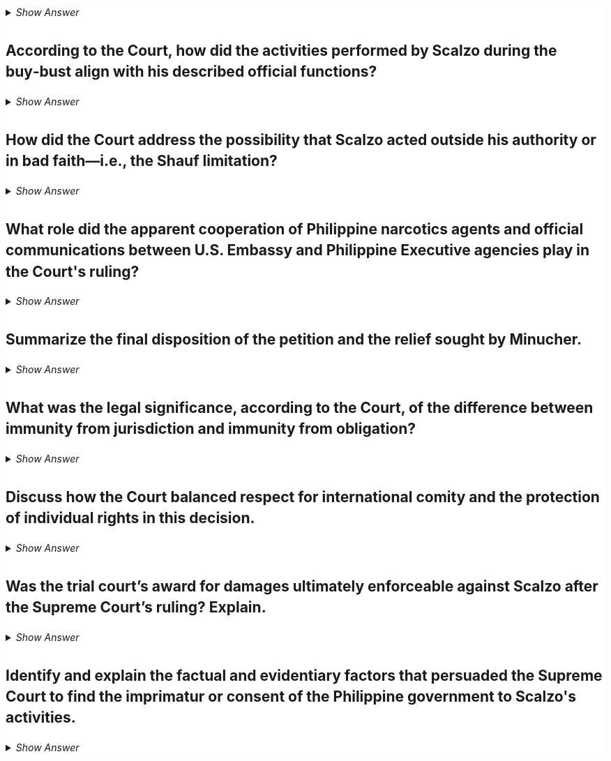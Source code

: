 <details><summary><em>Show Answer</em></summary></details>

## According to the Court, how did the activities performed by Scalzo during the buy‑bust align with his described official functions?

<details><summary><em>Show Answer</em></summary></details>

## How did the Court address the possibility that Scalzo acted outside his authority or in bad faith—i.e., the Shauf limitation?

<details><summary><em>Show Answer</em></summary></details>

## What role did the apparent cooperation of Philippine narcotics agents and official communications between U.S. Embassy and Philippine Executive agencies play in the Court's ruling?

<details><summary><em>Show Answer</em></summary></details>

## Summarize the final disposition of the petition and the relief sought by Minucher.

<details><summary><em>Show Answer</em></summary></details>

## What was the legal significance, according to the Court, of the difference between immunity from jurisdiction and immunity from obligation?

<details><summary><em>Show Answer</em></summary></details>

## Discuss how the Court balanced respect for international comity and the protection of individual rights in this decision.

<details><summary><em>Show Answer</em></summary></details>

## Was the trial court’s award for damages ultimately enforceable against Scalzo after the Supreme Court’s ruling? Explain.

<details><summary><em>Show Answer</em></summary></details>

## Identify and explain the factual and evidentiary factors that persuaded the Supreme Court to find the imprimatur or consent of the Philippine government to Scalzo's activities.

<details><summary><em>Show Answer</em></summary></details>
